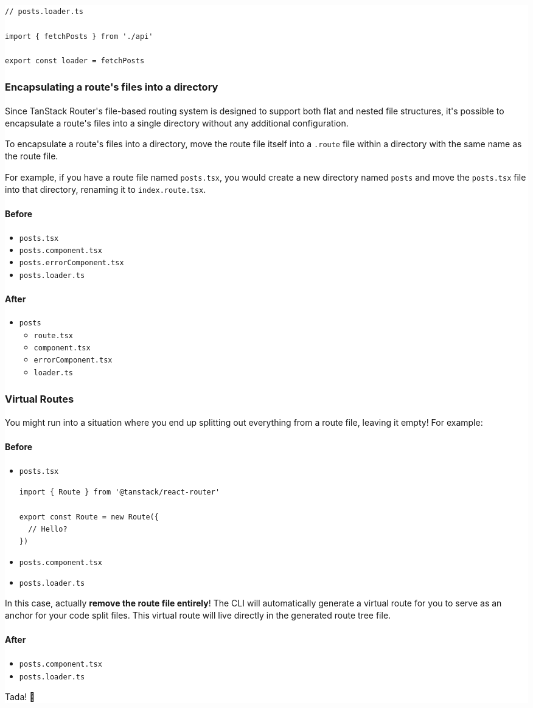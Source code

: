 ```tsx
// posts.loader.ts

import { fetchPosts } from './api'

export const loader = fetchPosts
```

### Encapsulating a route's files into a directory

Since TanStack Router's file-based routing system is designed to support both flat and nested file structures, it's possible to encapsulate a route's files into a single directory without any additional configuration.

To encapsulate a route's files into a directory, move the route file itself into a `.route` file within a directory with the same name as the route file.

For example, if you have a route file named `posts.tsx`, you would create a new directory named `posts` and move the `posts.tsx` file into that directory, renaming it to `index.route.tsx`.

#### Before

- `posts.tsx`
- `posts.component.tsx`
- `posts.errorComponent.tsx`
- `posts.loader.ts`

#### After

- `posts`
  - `route.tsx`
  - `component.tsx`
  - `errorComponent.tsx`
  - `loader.ts`

### Virtual Routes

You might run into a situation where you end up splitting out everything from a route file, leaving it empty! For example:

#### Before

- `posts.tsx`

  ```tsx
  import { Route } from '@tanstack/react-router'

  export const Route = new Route({
    // Hello?
  })
  ```

- `posts.component.tsx`
- `posts.loader.ts`

In this case, actually **remove the route file entirely**! The CLI will automatically generate a virtual route for you to serve as an anchor for your code split files. This virtual route will live directly in the generated route tree file.

#### After

- `posts.component.tsx`
- `posts.loader.ts`

Tada! 🎉
